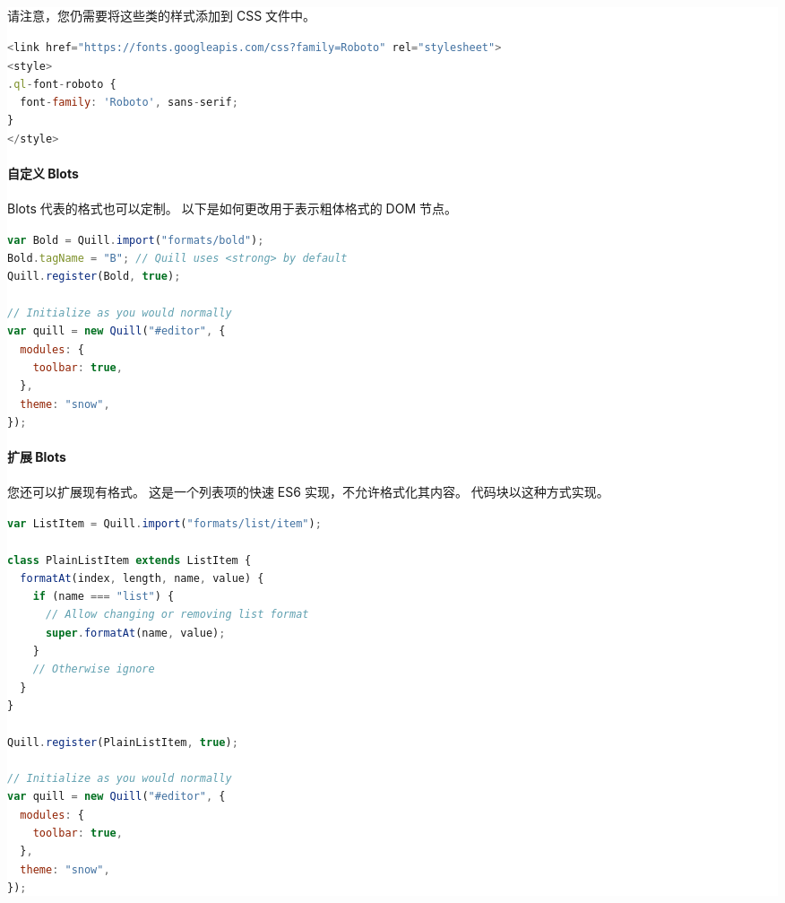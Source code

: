 请注意，您仍需要将这些类的样式添加到 CSS 文件中。

```javascript
<link href="https://fonts.googleapis.com/css?family=Roboto" rel="stylesheet">
<style>
.ql-font-roboto {
  font-family: 'Roboto', sans-serif;
}
</style>
```

#### 自定义 Blots

Blots 代表的格式也可以定制。 以下是如何更改用于表示粗体格式的 DOM 节点。

```javascript
var Bold = Quill.import("formats/bold");
Bold.tagName = "B"; // Quill uses <strong> by default
Quill.register(Bold, true);

// Initialize as you would normally
var quill = new Quill("#editor", {
  modules: {
    toolbar: true,
  },
  theme: "snow",
});
```

#### 扩展 Blots

您还可以扩展现有格式。 这是一个列表项的快速 ES6 实现，不允许格式化其内容。 代码块以这种方式实现。

```javascript
var ListItem = Quill.import("formats/list/item");

class PlainListItem extends ListItem {
  formatAt(index, length, name, value) {
    if (name === "list") {
      // Allow changing or removing list format
      super.formatAt(name, value);
    }
    // Otherwise ignore
  }
}

Quill.register(PlainListItem, true);

// Initialize as you would normally
var quill = new Quill("#editor", {
  modules: {
    toolbar: true,
  },
  theme: "snow",
});
```
